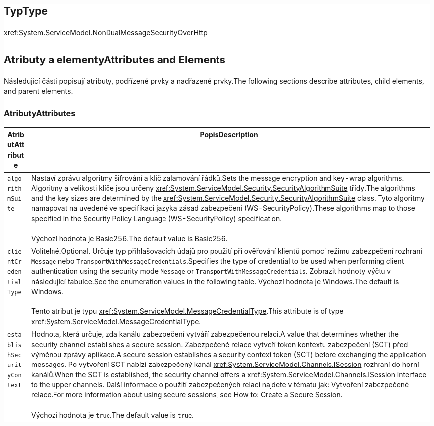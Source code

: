## <a name="type"></a><span data-ttu-id="22ed1-111">Typ</span><span class="sxs-lookup"><span data-stu-id="22ed1-111">Type</span></span>  
 <xref:System.ServiceModel.NonDualMessageSecurityOverHttp>  
  
## <a name="attributes-and-elements"></a><span data-ttu-id="22ed1-112">Atributy a elementy</span><span class="sxs-lookup"><span data-stu-id="22ed1-112">Attributes and Elements</span></span>  
 <span data-ttu-id="22ed1-113">Následující části popisují atributy, podřízené prvky a nadřazené prvky.</span><span class="sxs-lookup"><span data-stu-id="22ed1-113">The following sections describe attributes, child elements, and parent elements.</span></span>  
  
### <a name="attributes"></a><span data-ttu-id="22ed1-114">Atributy</span><span class="sxs-lookup"><span data-stu-id="22ed1-114">Attributes</span></span>  
  
|<span data-ttu-id="22ed1-115">Atribut</span><span class="sxs-lookup"><span data-stu-id="22ed1-115">Attribute</span></span>|<span data-ttu-id="22ed1-116">Popis</span><span class="sxs-lookup"><span data-stu-id="22ed1-116">Description</span></span>|  
|---------------|-----------------|  
|`algorithmSuite`|<span data-ttu-id="22ed1-117">Nastaví zprávu algoritmy šifrování a klíč zalamování řádků.</span><span class="sxs-lookup"><span data-stu-id="22ed1-117">Sets the message encryption and key-wrap algorithms.</span></span> <span data-ttu-id="22ed1-118">Algoritmy a velikosti klíče jsou určeny <xref:System.ServiceModel.Security.SecurityAlgorithmSuite> třídy.</span><span class="sxs-lookup"><span data-stu-id="22ed1-118">The algorithms and the key sizes are determined by the <xref:System.ServiceModel.Security.SecurityAlgorithmSuite> class.</span></span> <span data-ttu-id="22ed1-119">Tyto algoritmy namapovat na uvedené ve specifikaci jazyka zásad zabezpečení (WS-SecurityPolicy).</span><span class="sxs-lookup"><span data-stu-id="22ed1-119">These algorithms map to those specified in the Security Policy Language (WS-SecurityPolicy) specification.</span></span><br /><br /> <span data-ttu-id="22ed1-120">Výchozí hodnota je Basic256.</span><span class="sxs-lookup"><span data-stu-id="22ed1-120">The default value is Basic256.</span></span>|  
|`clientCredentialType`|<span data-ttu-id="22ed1-121">Volitelné.</span><span class="sxs-lookup"><span data-stu-id="22ed1-121">Optional.</span></span> <span data-ttu-id="22ed1-122">Určuje typ přihlašovacích údajů pro použití při ověřování klientů pomocí režimu zabezpečení rozhraní `Message` nebo `TransportWithMessageCredentials`.</span><span class="sxs-lookup"><span data-stu-id="22ed1-122">Specifies the type of credential to be used when performing client authentication using the security mode `Message` or `TransportWithMessageCredentials`.</span></span> <span data-ttu-id="22ed1-123">Zobrazit hodnoty výčtu v následující tabulce.</span><span class="sxs-lookup"><span data-stu-id="22ed1-123">See the enumeration values in the following table.</span></span> <span data-ttu-id="22ed1-124">Výchozí hodnota je Windows.</span><span class="sxs-lookup"><span data-stu-id="22ed1-124">The default is Windows.</span></span><br /><br /> <span data-ttu-id="22ed1-125">Tento atribut je typu <xref:System.ServiceModel.MessageCredentialType>.</span><span class="sxs-lookup"><span data-stu-id="22ed1-125">This attribute is of type <xref:System.ServiceModel.MessageCredentialType>.</span></span>|  
|`establishSecurityContext`|<span data-ttu-id="22ed1-126">Hodnota, která určuje, zda kanálu zabezpečení vytváří zabezpečenou relaci.</span><span class="sxs-lookup"><span data-stu-id="22ed1-126">A value that determines whether the security channel establishes a secure session.</span></span> <span data-ttu-id="22ed1-127">Zabezpečené relace vytvoří token kontextu zabezpečení (SCT) před výměnou zprávy aplikace.</span><span class="sxs-lookup"><span data-stu-id="22ed1-127">A secure session establishes a security context token (SCT) before exchanging the application messages.</span></span> <span data-ttu-id="22ed1-128">Po vytvoření SCT nabízí zabezpečený kanál <xref:System.ServiceModel.Channels.ISession> rozhraní do horní kanálů.</span><span class="sxs-lookup"><span data-stu-id="22ed1-128">When the SCT is established, the security channel offers a <xref:System.ServiceModel.Channels.ISession> interface to the upper channels.</span></span> <span data-ttu-id="22ed1-129">Další informace o použití zabezpečených relací najdete v tématu [jak: Vytvoření zabezpečené relace](../../../../../docs/framework/wcf/feature-details/how-to-create-a-secure-session.md).</span><span class="sxs-lookup"><span data-stu-id="22ed1-129">For more information about using secure sessions, see [How to: Create a Secure Session](../../../../../docs/framework/wcf/feature-details/how-to-create-a-secure-session.md).</span></span><br /><br /> <span data-ttu-id="22ed1-130">Výchozí hodnota je `true`.</span><span class="sxs-lookup"><span data-stu-id="22ed1-130">The default value is `true`.</span></span>|  